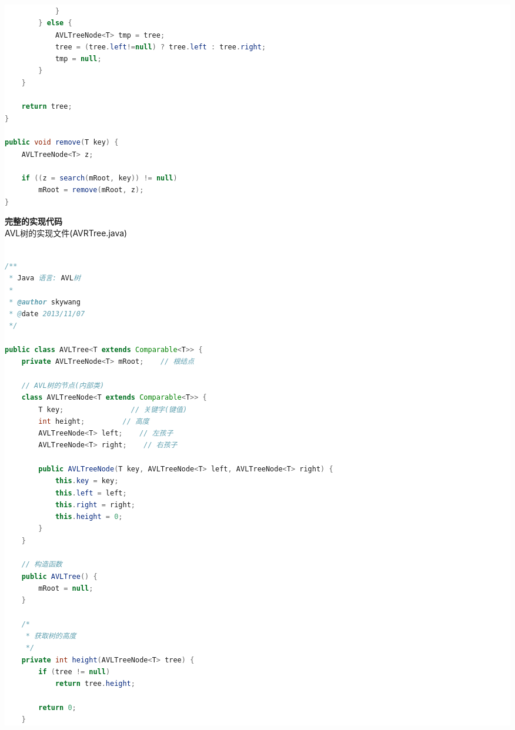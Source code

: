 ```java
            }
        } else {
            AVLTreeNode<T> tmp = tree;
            tree = (tree.left!=null) ? tree.left : tree.right;
            tmp = null;
        }
    }

    return tree;
}

public void remove(T key) {
    AVLTreeNode<T> z; 

    if ((z = search(mRoot, key)) != null)
        mRoot = remove(mRoot, z);
}
```

**完整的实现代码**   
AVL树的实现文件(AVRTree.java)

```java

/**
 * Java 语言: AVL树
 *
 * @author skywang
 * @date 2013/11/07
 */

public class AVLTree<T extends Comparable<T>> {
    private AVLTreeNode<T> mRoot;    // 根结点

    // AVL树的节点(内部类)
    class AVLTreeNode<T extends Comparable<T>> {
        T key;                // 关键字(键值)
        int height;         // 高度
        AVLTreeNode<T> left;    // 左孩子
        AVLTreeNode<T> right;    // 右孩子

        public AVLTreeNode(T key, AVLTreeNode<T> left, AVLTreeNode<T> right) {
            this.key = key;
            this.left = left;
            this.right = right;
            this.height = 0;
        }
    }

    // 构造函数
    public AVLTree() {
        mRoot = null;
    }

    /*
     * 获取树的高度
     */
    private int height(AVLTreeNode<T> tree) {
        if (tree != null)
            return tree.height;

        return 0;
    }

```
